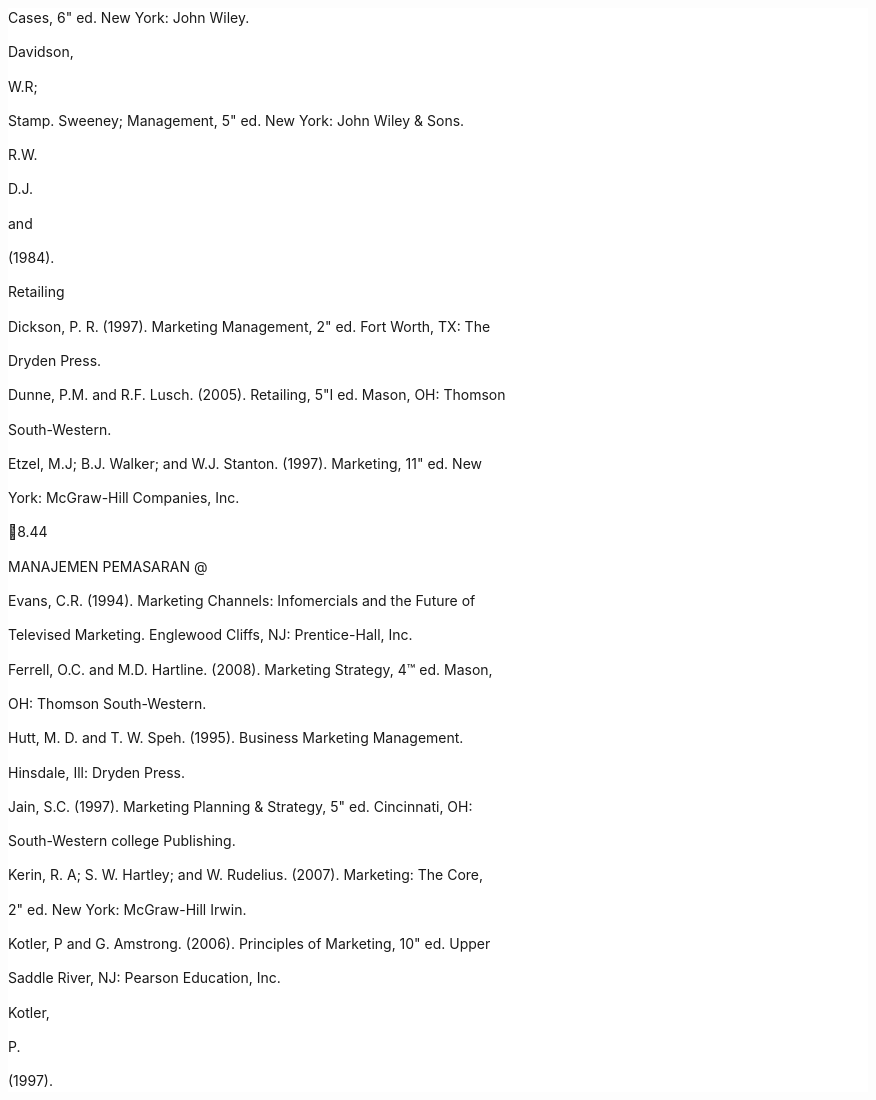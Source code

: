 Cases,  6"  ed.  New  York:  John  Wiley.

Davidson,

W.R;

Stamp.
Sweeney;
Management,  5"  ed.  New  York:  John  Wiley  &  Sons.

R.W.

D.J.

and

(1984).

Retailing

Dickson,  P.  R.  (1997).  Marketing  Management,  2"  ed.  Fort  Worth,  TX:  The

Dryden  Press.

Dunne,  P.M.  and  R.F.  Lusch.  (2005).  Retailing,  5"I  ed.  Mason,  OH:  Thomson

South-Western.

Etzel,  M.J;  B.J.  Walker;  and  W.J.  Stanton.  (1997).  Marketing,  11"  ed.  New

York:  McGraw-Hill  Companies,  Inc.

8.44

MANAJEMEN  PEMASARAN  @

Evans,  C.R.  (1994).  Marketing  Channels:  Infomercials  and  the  Future  of

Televised  Marketing.  Englewood  Cliffs,  NJ:  Prentice-Hall,  Inc.

Ferrell,  O.C.  and  M.D.  Hartline.  (2008).  Marketing  Strategy,  4™  ed.  Mason,

OH:  Thomson  South-Western.

Hutt,  M.  D.  and  T.  W.  Speh.  (1995).  Business  Marketing  Management.

Hinsdale,  Ill:  Dryden  Press.

Jain,  S.C.  (1997).  Marketing  Planning  &  Strategy,  5"  ed.  Cincinnati,  OH:

South-Western  college  Publishing.

Kerin,  R.  A;  S.  W.  Hartley;  and  W.  Rudelius.  (2007).  Marketing:  The  Core,

2"  ed.  New  York:  McGraw-Hill  Irwin.

Kotler,  P  and  G.  Amstrong.  (2006).  Principles  of  Marketing,  10"  ed.  Upper

Saddle  River,  NJ:  Pearson  Education,  Inc.

Kotler,

P.

(1997).
